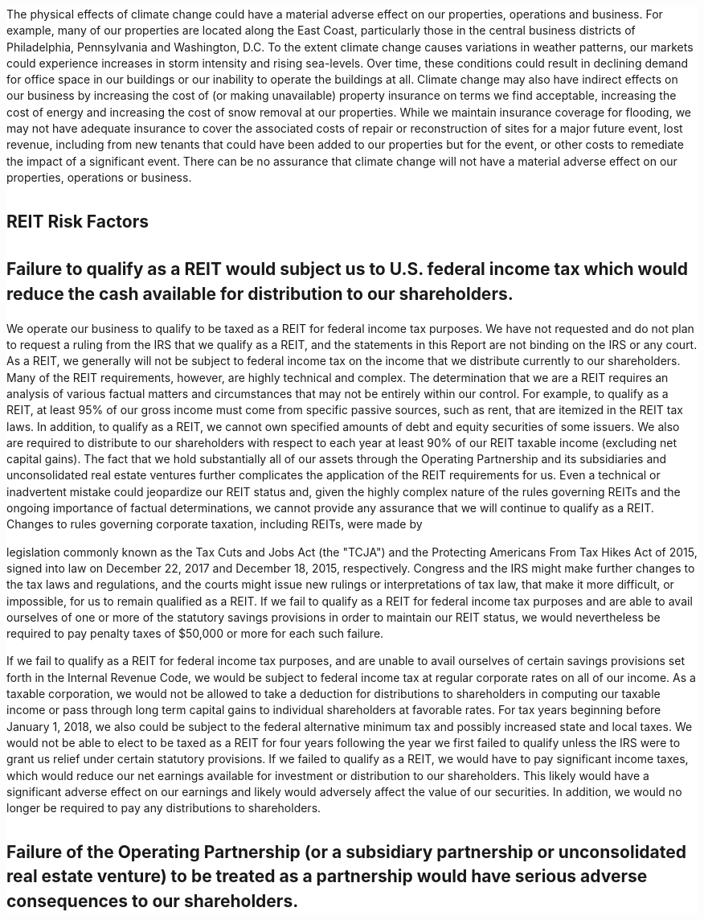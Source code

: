 <p>The physical effects of climate change could have a material adverse effect on our properties, operations and business. For example, many of our properties are located along the East Coast, particularly those in the central business districts of Philadelphia, Pennsylvania and Washington, D.C. To the extent climate change causes variations in weather patterns, our markets could experience increases in storm intensity and rising sea-levels. Over time, these conditions could result in declining demand for office space in our buildings or our inability to operate the buildings at all. Climate change may also have indirect effects on our business by increasing the cost of (or making unavailable) property insurance on terms we find acceptable, increasing the cost of energy and increasing the cost of snow removal at our properties. While we maintain insurance coverage for flooding, we may not have adequate insurance to cover the associated costs of repair or reconstruction of sites for a major future event, lost revenue, including from new tenants that could have been added to our properties but for the event, or other costs to remediate the impact of a significant event. There can be no assurance that climate change will not have a material adverse effect on our properties, operations or business.</p>
<h2>REIT Risk Factors</h2>
<h2>Failure to qualify as a REIT would subject us to U.S. federal income tax which would reduce the cash available for distribution to our shareholders.</h2>
<p>We operate our business to qualify to be taxed as a REIT for federal income tax purposes. We have not requested and do not plan to request a ruling from the IRS that we qualify as a REIT, and the statements in this Report are not binding on the IRS or any court. As a REIT, we generally will not be subject to federal income tax on the income that we distribute currently to our shareholders. Many of the REIT requirements, however, are highly technical and complex. The determination that we are a REIT requires an analysis of various factual matters and circumstances that may not be entirely within our control. For example, to qualify as a REIT, at least 95% of our gross income must come from specific passive sources, such as rent, that are itemized in the REIT tax laws. In addition, to qualify as a REIT, we cannot own specified amounts of debt and equity securities of some issuers. We also are required to distribute to our shareholders with respect to each year at least 90% of our REIT taxable income (excluding net capital gains). The fact that we hold substantially all of our assets through the Operating Partnership and its subsidiaries and unconsolidated real estate ventures further complicates the application of the REIT requirements for us. Even a technical or inadvertent mistake could jeopardize our REIT status and, given the highly complex nature of the rules governing REITs and the ongoing importance of factual determinations, we cannot provide any assurance that we will continue to qualify as a REIT. Changes to rules governing corporate taxation, including REITs, were made by</p>
<p>legislation commonly known as the Tax Cuts and Jobs Act (the "TCJA") and the Protecting Americans From Tax Hikes Act of 2015, signed into law on December 22, 2017 and December 18, 2015, respectively. Congress and the IRS might make further changes to the tax laws and regulations, and the courts might issue new rulings or interpretations of tax law, that make it more difficult, or impossible, for us to remain qualified as a REIT. If we fail to qualify as a REIT for federal income tax purposes and are able to avail ourselves of one or more of the statutory savings provisions in order to maintain our REIT status, we would nevertheless be required to pay penalty taxes of $50,000 or more for each such failure.</p>
<p>If we fail to qualify as a REIT for federal income tax purposes, and are unable to avail ourselves of certain savings provisions set forth in the Internal Revenue Code, we would be subject to federal income tax at regular corporate rates on all of our income. As a taxable corporation, we would not be allowed to take a deduction for distributions to shareholders in computing our taxable income or pass through long term capital gains to individual shareholders at favorable rates. For tax years beginning before January 1, 2018, we also could be subject to the federal alternative minimum tax and possibly increased state and local taxes. We would not be able to elect to be taxed as a REIT for four years following the year we first failed to qualify unless the IRS were to grant us relief under certain statutory provisions. If we failed to qualify as a REIT, we would have to pay significant income taxes, which would reduce our net earnings available for investment or distribution to our shareholders. This likely would have a significant adverse effect on our earnings and likely would adversely affect the value of our securities. In addition, we would no longer be required to pay any distributions to shareholders.</p>
<h2>Failure of the Operating Partnership (or a subsidiary partnership or unconsolidated real estate venture) to be treated as a partnership would have serious adverse consequences to our shareholders.</h2>